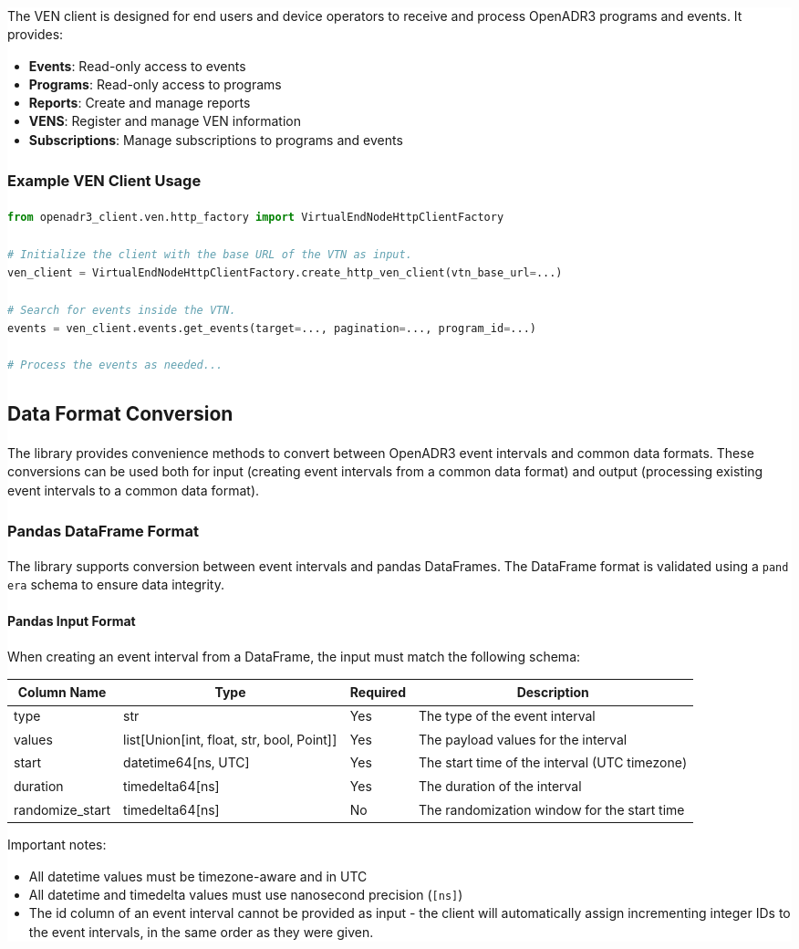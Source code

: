 The VEN client is designed for end users and device operators to receive and process OpenADR3 programs and events. It provides:

- **Events**: Read-only access to events
- **Programs**: Read-only access to programs
- **Reports**: Create and manage reports
- **VENS**: Register and manage VEN information
- **Subscriptions**: Manage subscriptions to programs and events

### Example VEN Client Usage

```python
from openadr3_client.ven.http_factory import VirtualEndNodeHttpClientFactory

# Initialize the client with the base URL of the VTN as input.
ven_client = VirtualEndNodeHttpClientFactory.create_http_ven_client(vtn_base_url=...)

# Search for events inside the VTN.
events = ven_client.events.get_events(target=..., pagination=..., program_id=...)

# Process the events as needed...
```

## Data Format Conversion

The library provides convenience methods to convert between OpenADR3 event intervals and common data formats. These conversions can be used both for input (creating event intervals from a common data format) and output (processing existing event intervals to a common data format).

### Pandas DataFrame Format

The library supports conversion between event intervals and pandas DataFrames. The DataFrame format is validated using a `pandera` schema to ensure data integrity.

#### Pandas Input Format

When creating an event interval from a DataFrame, the input must match the following schema:

| Column Name | Type | Required | Description |
|------------|------|----------|-------------|
| type | str | Yes | The type of the event interval |
| values | list[Union[int, float, str, bool, Point]] | Yes | The payload values for the interval |
| start | datetime64[ns, UTC] | Yes | The start time of the interval (UTC timezone) |
| duration | timedelta64[ns] | Yes | The duration of the interval |
| randomize_start | timedelta64[ns] | No | The randomization window for the start time |

Important notes:

- All datetime values must be timezone-aware and in UTC
- All datetime and timedelta values must use nanosecond precision (`[ns]`)
- The id column of an event interval cannot be provided as input - the client will automatically assign incrementing integer IDs to the event intervals, in the same order as they were given.
